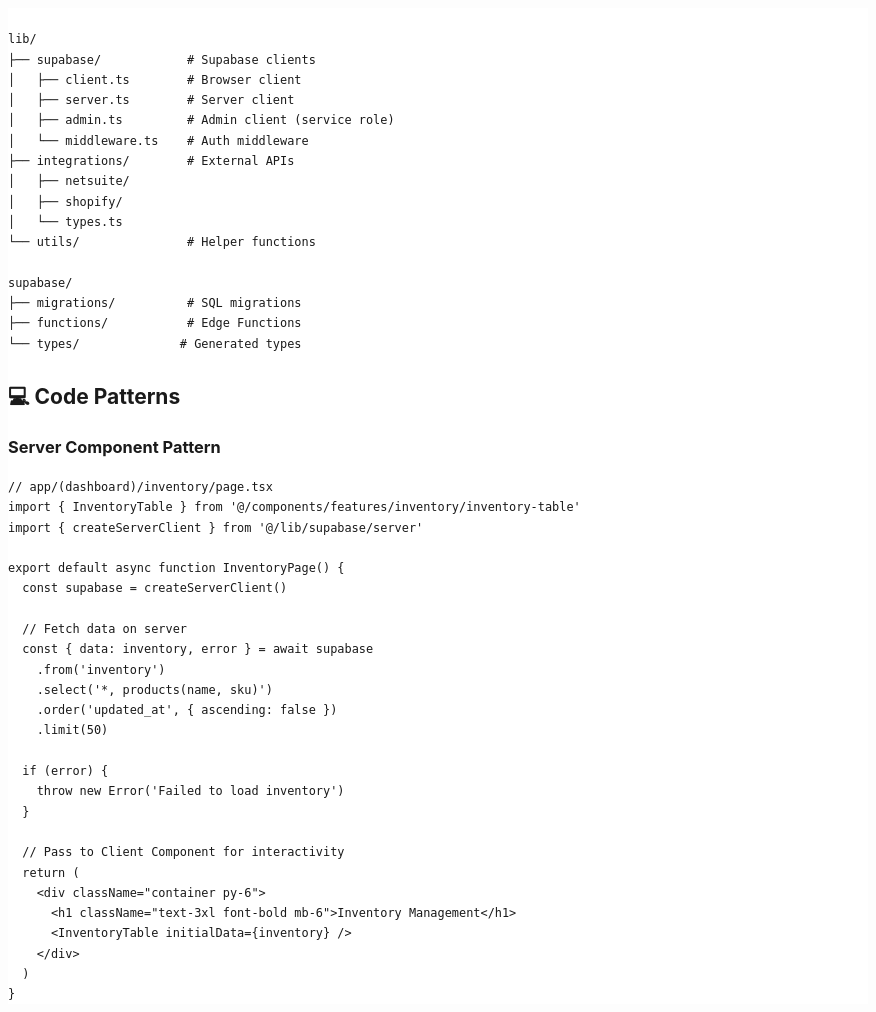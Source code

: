 ```

lib/
├── supabase/            # Supabase clients
│   ├── client.ts        # Browser client
│   ├── server.ts        # Server client
│   ├── admin.ts         # Admin client (service role)
│   └── middleware.ts    # Auth middleware
├── integrations/        # External APIs
│   ├── netsuite/
│   ├── shopify/
│   └── types.ts
└── utils/               # Helper functions

supabase/
├── migrations/          # SQL migrations
├── functions/           # Edge Functions
└── types/              # Generated types
```

## 💻 Code Patterns

### Server Component Pattern

```tsx
// app/(dashboard)/inventory/page.tsx
import { InventoryTable } from '@/components/features/inventory/inventory-table'
import { createServerClient } from '@/lib/supabase/server'

export default async function InventoryPage() {
  const supabase = createServerClient()

  // Fetch data on server
  const { data: inventory, error } = await supabase
    .from('inventory')
    .select('*, products(name, sku)')
    .order('updated_at', { ascending: false })
    .limit(50)

  if (error) {
    throw new Error('Failed to load inventory')
  }

  // Pass to Client Component for interactivity
  return (
    <div className="container py-6">
      <h1 className="text-3xl font-bold mb-6">Inventory Management</h1>
      <InventoryTable initialData={inventory} />
    </div>
  )
}
```
